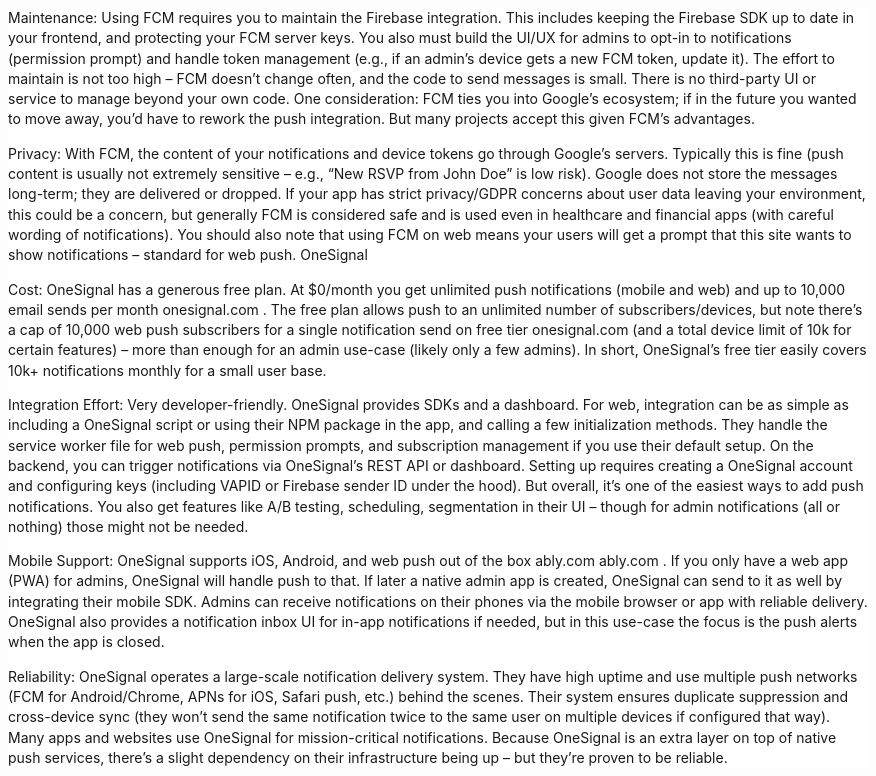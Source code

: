 Maintenance: Using FCM requires you to maintain the Firebase integration. This includes keeping the Firebase SDK up to date in your frontend, and protecting your FCM server keys. You also must build the UI/UX for admins to opt-in to notifications (permission prompt) and handle token management (e.g., if an admin’s device gets a new FCM token, update it). The effort to maintain is not too high – FCM doesn’t change often, and the code to send messages is small. There is no third-party UI or service to manage beyond your own code. One consideration: FCM ties you into Google’s ecosystem; if in the future you wanted to move away, you’d have to rework the push integration. But many projects accept this given FCM’s advantages.

Privacy: With FCM, the content of your notifications and device tokens go through Google’s servers. Typically this is fine (push content is usually not extremely sensitive – e.g., “New RSVP from John Doe” is low risk). Google does not store the messages long-term; they are delivered or dropped. If your app has strict privacy/GDPR concerns about user data leaving your environment, this could be a concern, but generally FCM is considered safe and is used even in healthcare and financial apps (with careful wording of notifications). You should also note that using FCM on web means your users will get a prompt that this site wants to show notifications – standard for web push.
OneSignal

Cost: OneSignal has a generous free plan. At $0/month you get unlimited push notifications (mobile and web) and up to 10,000 email sends per month
onesignal.com
. The free plan allows push to an unlimited number of subscribers/devices, but note there’s a cap of 10,000 web push subscribers for a single notification send on free tier
onesignal.com
(and a total device limit of 10k for certain features) – more than enough for an admin use-case (likely only a few admins). In short, OneSignal’s free tier easily covers 10k+ notifications monthly for a small user base.

Integration Effort: Very developer-friendly. OneSignal provides SDKs and a dashboard. For web, integration can be as simple as including a OneSignal script or using their NPM package in the app, and calling a few initialization methods. They handle the service worker file for web push, permission prompts, and subscription management if you use their default setup. On the backend, you can trigger notifications via OneSignal’s REST API or dashboard. Setting up requires creating a OneSignal account and configuring keys (including VAPID or Firebase sender ID under the hood). But overall, it’s one of the easiest ways to add push notifications. You also get features like A/B testing, scheduling, segmentation in their UI – though for admin notifications (all or nothing) those might not be needed.

Mobile Support: OneSignal supports iOS, Android, and web push out of the box
ably.com
ably.com
. If you only have a web app (PWA) for admins, OneSignal will handle push to that. If later a native admin app is created, OneSignal can send to it as well by integrating their mobile SDK. Admins can receive notifications on their phones via the mobile browser or app with reliable delivery. OneSignal also provides a notification inbox UI for in-app notifications if needed, but in this use-case the focus is the push alerts when the app is closed.

Reliability: OneSignal operates a large-scale notification delivery system. They have high uptime and use multiple push networks (FCM for Android/Chrome, APNs for iOS, Safari push, etc.) behind the scenes. Their system ensures duplicate suppression and cross-device sync (they won’t send the same notification twice to the same user on multiple devices if configured that way). Many apps and websites use OneSignal for mission-critical notifications. Because OneSignal is an extra layer on top of native push services, there’s a slight dependency on their infrastructure being up – but they’re proven to be reliable.
